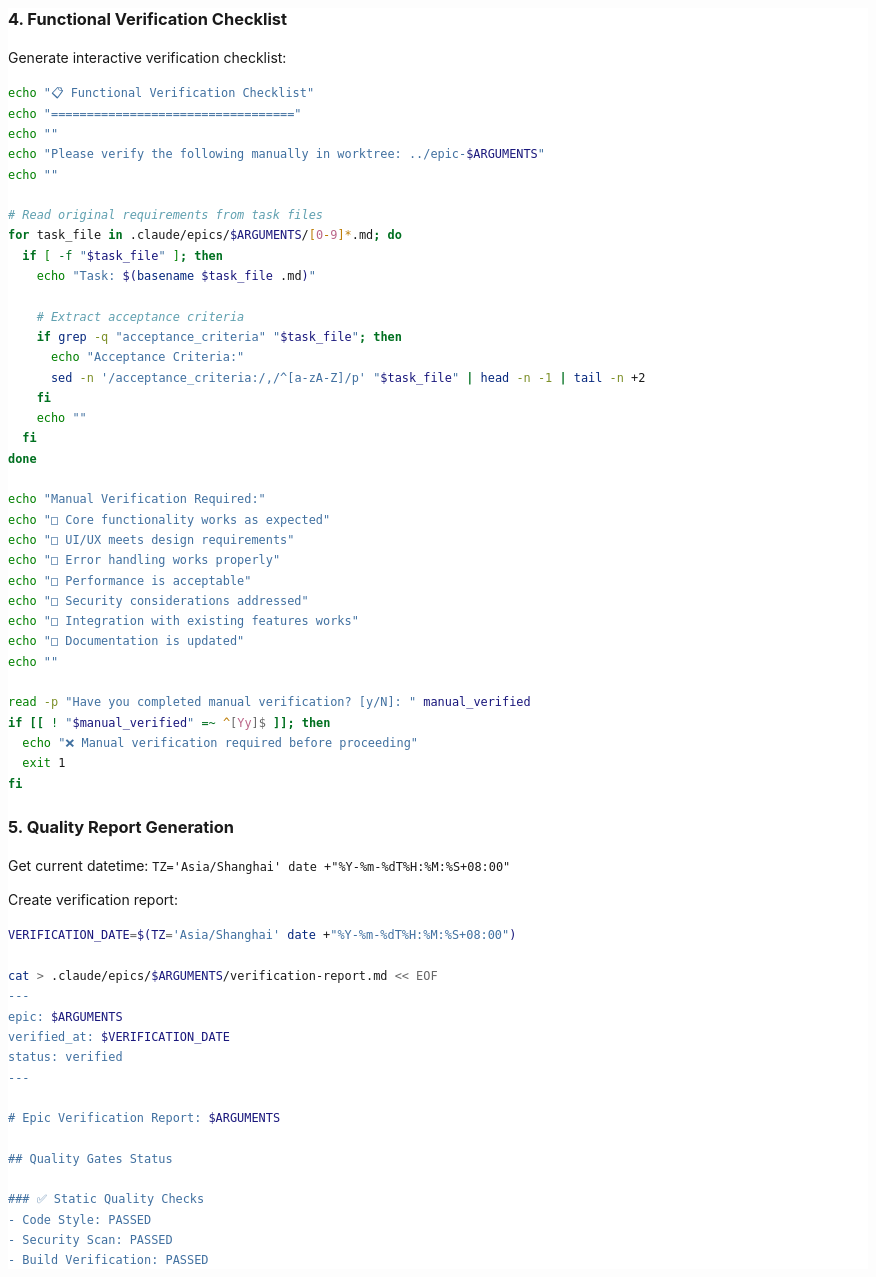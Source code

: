 ### 4. Functional Verification Checklist

Generate interactive verification checklist:
```bash
echo "📋 Functional Verification Checklist"
echo "=================================="
echo ""
echo "Please verify the following manually in worktree: ../epic-$ARGUMENTS"
echo ""

# Read original requirements from task files
for task_file in .claude/epics/$ARGUMENTS/[0-9]*.md; do
  if [ -f "$task_file" ]; then
    echo "Task: $(basename $task_file .md)"
    
    # Extract acceptance criteria
    if grep -q "acceptance_criteria" "$task_file"; then
      echo "Acceptance Criteria:"
      sed -n '/acceptance_criteria:/,/^[a-zA-Z]/p' "$task_file" | head -n -1 | tail -n +2
    fi
    echo ""
  fi
done

echo "Manual Verification Required:"
echo "□ Core functionality works as expected"
echo "□ UI/UX meets design requirements"  
echo "□ Error handling works properly"
echo "□ Performance is acceptable"
echo "□ Security considerations addressed"
echo "□ Integration with existing features works"
echo "□ Documentation is updated"
echo ""

read -p "Have you completed manual verification? [y/N]: " manual_verified
if [[ ! "$manual_verified" =~ ^[Yy]$ ]]; then
  echo "❌ Manual verification required before proceeding"
  exit 1
fi
```

### 5. Quality Report Generation

Get current datetime: `TZ='Asia/Shanghai' date +"%Y-%m-%dT%H:%M:%S+08:00"`

Create verification report:
```bash
VERIFICATION_DATE=$(TZ='Asia/Shanghai' date +"%Y-%m-%dT%H:%M:%S+08:00")

cat > .claude/epics/$ARGUMENTS/verification-report.md << EOF
---
epic: $ARGUMENTS
verified_at: $VERIFICATION_DATE
status: verified
---

# Epic Verification Report: $ARGUMENTS

## Quality Gates Status

### ✅ Static Quality Checks
- Code Style: PASSED
- Security Scan: PASSED
- Build Verification: PASSED

```